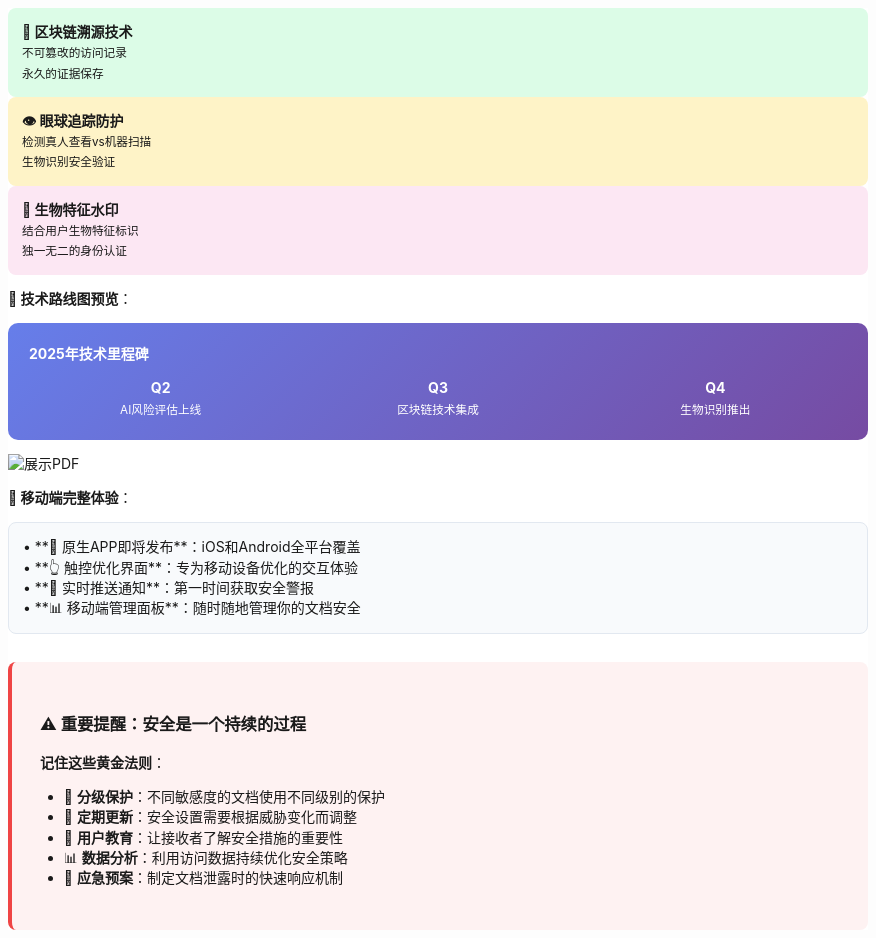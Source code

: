 <div style="background: #dcfce7; border-radius: 8px; padding: 1rem;">
<strong>🔬 区块链溯源技术</strong><br>
<small>不可篡改的访问记录<br>永久的证据保存</small>
</div>

<div style="background: #fef3c7; border-radius: 8px; padding: 1rem;">
<strong>👁️ 眼球追踪防护</strong><br>
<small>检测真人查看vs机器扫描<br>生物识别安全验证</small>
</div>

<div style="background: #fce7f3; border-radius: 8px; padding: 1rem;">
<strong>🧬 生物特征水印</strong><br>
<small>结合用户生物特征标识<br>独一无二的身份认证</small>
</div>

</div>

**🌟 技术路线图预览**：

<div style="background: linear-gradient(135deg, #667eea 0%, #764ba2 100%); color: white; padding: 1.5rem; border-radius: 10px; margin: 1rem 0;">
<strong>2025年技术里程碑</strong><br>
<div style="display: grid; grid-template-columns: repeat(3, 1fr); gap: 1rem; margin-top: 1rem;">
<div style="text-align: center;"><strong>Q2</strong><br><small>AI风险评估上线</small></div>
<div style="text-align: center;"><strong>Q3</strong><br><small>区块链技术集成</small></div>
<div style="text-align: center;"><strong>Q4</strong><br><small>生物识别推出</small></div>
</div>
</div>

![展示PDF](/maifle/展示PDF列子.png)

**📱 移动端完整体验**：

<div style="background: #f8fafc; border: 1px solid #e2e8f0; border-radius: 8px; padding: 1rem; margin: 1rem 0;">
• **📲 原生APP即将发布**：iOS和Android全平台覆盖<br>
• **👆 触控优化界面**：专为移动设备优化的交互体验<br>
• **🔔 实时推送通知**：第一时间获取安全警报<br>
• **📊 移动端管理面板**：随时随地管理你的文档安全
</div>

</div>

</div>

<div style="background: #fef2f2; border-left: 4px solid #ef4444; padding: 2rem; border-radius: 8px; margin: 2rem 0;">

### ⚠️ 重要提醒：安全是一个持续的过程

**记住这些黄金法则**：
- 🎯 **分级保护**：不同敏感度的文档使用不同级别的保护
- 🔄 **定期更新**：安全设置需要根据威胁变化而调整
- 👥 **用户教育**：让接收者了解安全措施的重要性
- 📊 **数据分析**：利用访问数据持续优化安全策略
- 🚨 **应急预案**：制定文档泄露时的快速响应机制
